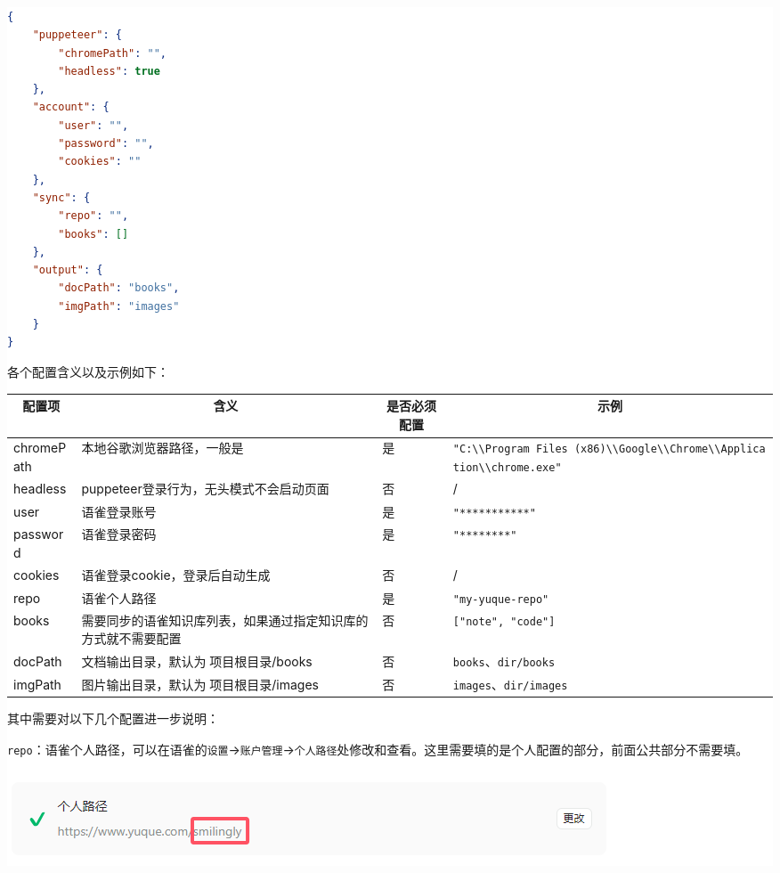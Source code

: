 ```json
{
    "puppeteer": {
        "chromePath": "",
        "headless": true
    },
    "account": {
        "user": "",
        "password": "",
        "cookies": ""
    },
    "sync": {
        "repo": "",
        "books": []
    },
    "output": {
        "docPath": "books",
        "imgPath": "images"
    }
}
```

各个配置含义以及示例如下：

| 配置项 | 含义 | 是否必须配置 | 示例 |
| --- | --- | --- | --- |
| chromePath | 本地谷歌浏览器路径，一般是 | 是 | `"C:\\Program Files (x86)\\Google\\Chrome\\Application\\chrome.exe"` |
| headless | puppeteer登录行为，无头模式不会启动页面 | 否 | / |
| user | 语雀登录账号 | 是 | `"***********"` |
| password | 语雀登录密码 | 是 | `"********"` |
| cookies | 语雀登录cookie，登录后自动生成 | 否 | / |
| repo | 语雀个人路径 | 是 | `"my-yuque-repo"` |
| books | 需要同步的语雀知识库列表，如果通过指定知识库的方式就不需要配置 | 否 | `["note", "code"]` |
| docPath | 文档输出目录，默认为 项目根目录/books | 否 | `books`、`dir/books` |
| imgPath | 图片输出目录，默认为 项目根目录/images | 否 | `images`、`dir/images` |


其中需要对以下几个配置进一步说明：

`repo`：语雀个人路径，可以在语雀的`设置`->`账户管理`->`个人路径`处修改和查看。这里需要填的是个人配置的部分，前面公共部分不需要填。

![](../../.vuepress/public/images/1732974648002-3496a700-cd95-4e7b-b800-302494c7c7b8.png)

